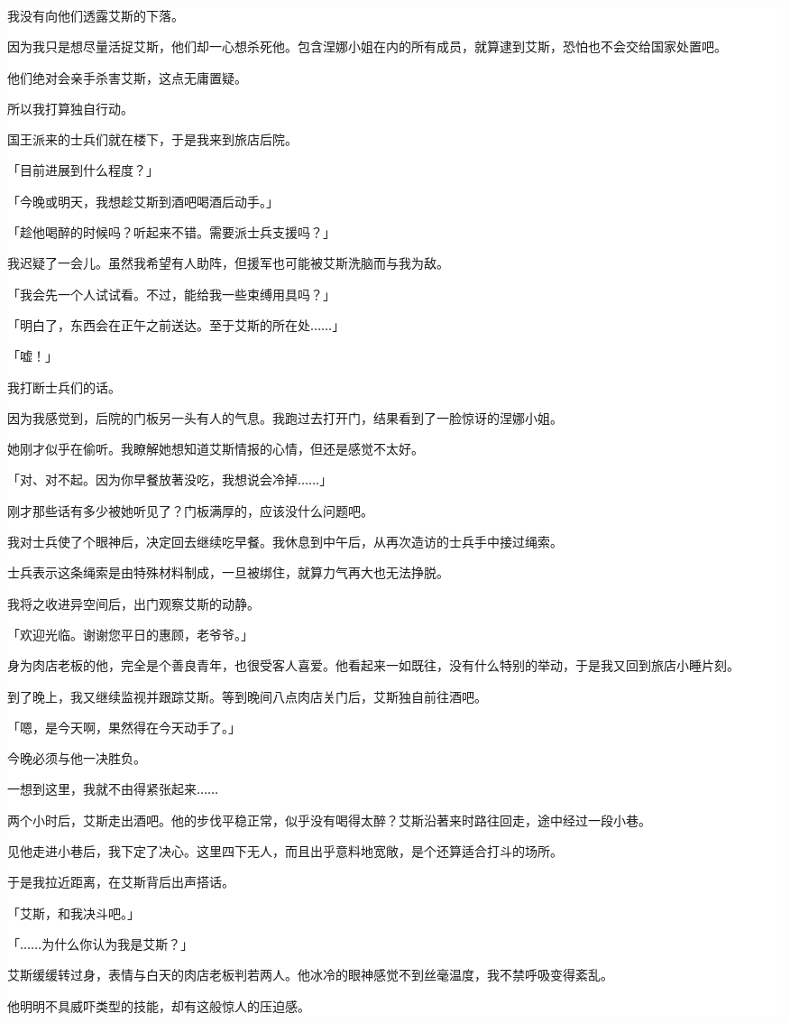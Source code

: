 我没有向他们透露艾斯的下落。

因为我只是想尽量活捉艾斯，他们却一心想杀死他。包含涅娜小姐在内的所有成员，就算逮到艾斯，恐怕也不会交给国家处置吧。

他们绝对会亲手杀害艾斯，这点无庸置疑。

所以我打算独自行动。

国王派来的士兵们就在楼下，于是我来到旅店后院。

「目前进展到什么程度？」

「今晚或明天，我想趁艾斯到酒吧喝酒后动手。」

「趁他喝醉的时候吗？听起来不错。需要派士兵支援吗？」

我迟疑了一会儿。虽然我希望有人助阵，但援军也可能被艾斯洗脑而与我为敌。

「我会先一个人试试看。不过，能给我一些束缚用具吗？」

「明白了，东西会在正午之前送达。至于艾斯的所在处……」

「嘘！」

我打断士兵们的话。

因为我感觉到，后院的门板另一头有人的气息。我跑过去打开门，结果看到了一脸惊讶的涅娜小姐。

她刚才似乎在偷听。我瞭解她想知道艾斯情报的心情，但还是感觉不太好。

「对、对不起。因为你早餐放著没吃，我想说会冷掉……」

刚才那些话有多少被她听见了？门板满厚的，应该没什么问题吧。

我对士兵使了个眼神后，决定回去继续吃早餐。我休息到中午后，从再次造访的士兵手中接过绳索。

士兵表示这条绳索是由特殊材料制成，一旦被绑住，就算力气再大也无法挣脱。

我将之收进异空间后，出门观察艾斯的动静。

「欢迎光临。谢谢您平日的惠顾，老爷爷。」

身为肉店老板的他，完全是个善良青年，也很受客人喜爱。他看起来一如既往，没有什么特别的举动，于是我又回到旅店小睡片刻。

到了晚上，我又继续监视并跟踪艾斯。等到晚间八点肉店关门后，艾斯独自前往酒吧。

「嗯，是今天啊，果然得在今天动手了。」

今晚必须与他一决胜负。

一想到这里，我就不由得紧张起来……

两个小时后，艾斯走出酒吧。他的步伐平稳正常，似乎没有喝得太醉？艾斯沿著来时路往回走，途中经过一段小巷。

见他走进小巷后，我下定了决心。这里四下无人，而且出乎意料地宽敞，是个还算适合打斗的场所。

于是我拉近距离，在艾斯背后出声搭话。

「艾斯，和我决斗吧。」

「……为什么你认为我是艾斯？」

艾斯缓缓转过身，表情与白天的肉店老板判若两人。他冰冷的眼神感觉不到丝毫温度，我不禁呼吸变得紊乱。

他明明不具威吓类型的技能，却有这般惊人的压迫感。

